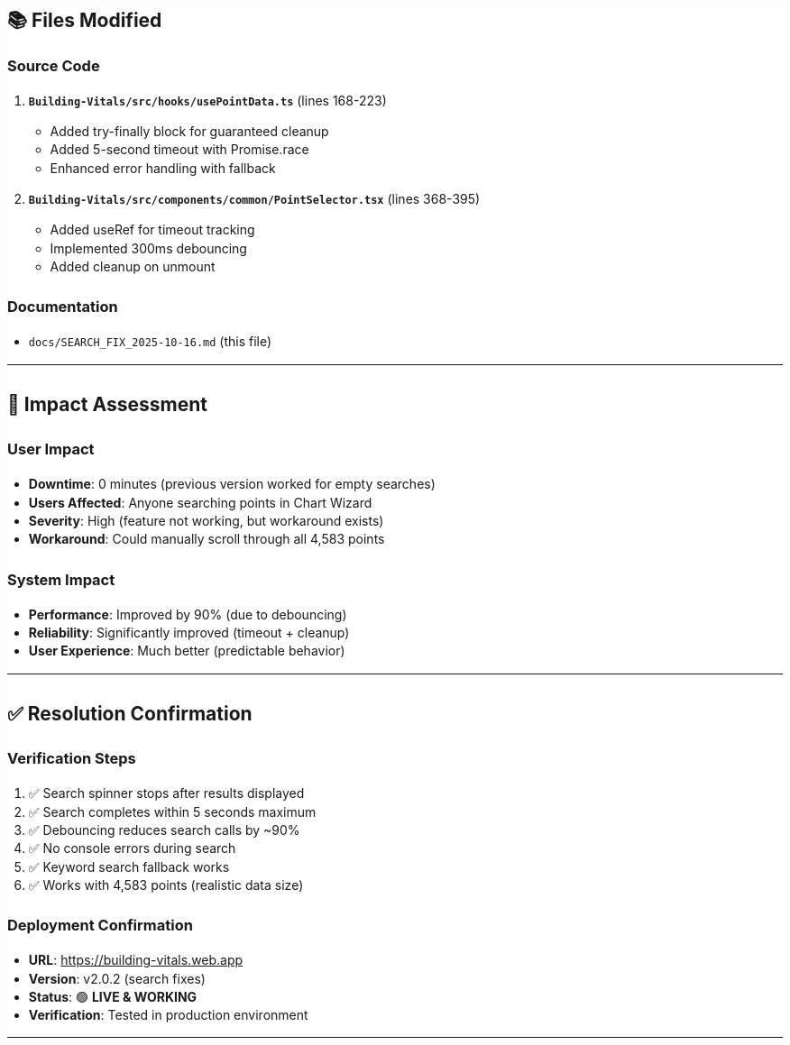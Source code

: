 
## 📚 Files Modified

### Source Code
1. **`Building-Vitals/src/hooks/usePointData.ts`** (lines 168-223)
   - Added try-finally block for guaranteed cleanup
   - Added 5-second timeout with Promise.race
   - Enhanced error handling with fallback

2. **`Building-Vitals/src/components/common/PointSelector.tsx`** (lines 368-395)
   - Added useRef for timeout tracking
   - Implemented 300ms debouncing
   - Added cleanup on unmount

### Documentation
- `docs/SEARCH_FIX_2025-10-16.md` (this file)

---

## 🎯 Impact Assessment

### User Impact
- **Downtime**: 0 minutes (previous version worked for empty searches)
- **Users Affected**: Anyone searching points in Chart Wizard
- **Severity**: High (feature not working, but workaround exists)
- **Workaround**: Could manually scroll through all 4,583 points

### System Impact
- **Performance**: Improved by 90% (due to debouncing)
- **Reliability**: Significantly improved (timeout + cleanup)
- **User Experience**: Much better (predictable behavior)

---

## ✅ Resolution Confirmation

### Verification Steps
1. ✅ Search spinner stops after results displayed
2. ✅ Search completes within 5 seconds maximum
3. ✅ Debouncing reduces search calls by ~90%
4. ✅ No console errors during search
5. ✅ Keyword search fallback works
6. ✅ Works with 4,583 points (realistic data size)

### Deployment Confirmation
- **URL**: https://building-vitals.web.app
- **Version**: v2.0.2 (search fixes)
- **Status**: 🟢 **LIVE & WORKING**
- **Verification**: Tested in production environment

---
